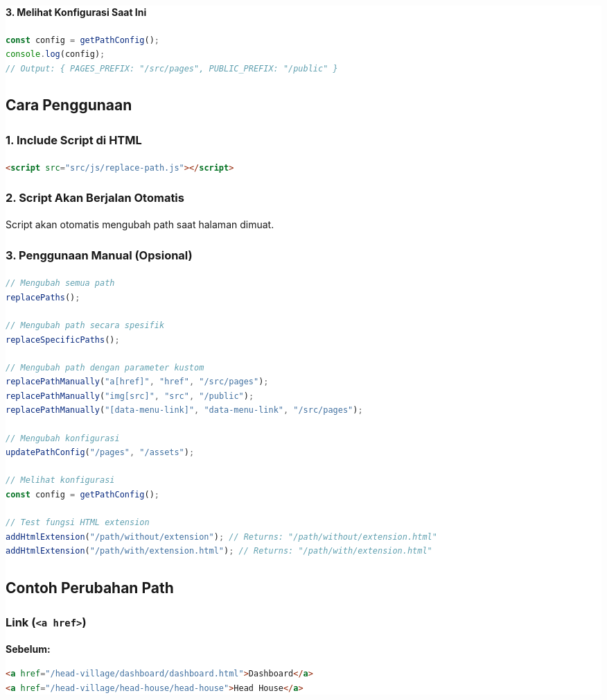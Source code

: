 #### 3. Melihat Konfigurasi Saat Ini

```javascript
const config = getPathConfig();
console.log(config);
// Output: { PAGES_PREFIX: "/src/pages", PUBLIC_PREFIX: "/public" }
```

## Cara Penggunaan

### 1. Include Script di HTML

```html
<script src="src/js/replace-path.js"></script>
```

### 2. Script Akan Berjalan Otomatis

Script akan otomatis mengubah path saat halaman dimuat.

### 3. Penggunaan Manual (Opsional)

```javascript
// Mengubah semua path
replacePaths();

// Mengubah path secara spesifik
replaceSpecificPaths();

// Mengubah path dengan parameter kustom
replacePathManually("a[href]", "href", "/src/pages");
replacePathManually("img[src]", "src", "/public");
replacePathManually("[data-menu-link]", "data-menu-link", "/src/pages");

// Mengubah konfigurasi
updatePathConfig("/pages", "/assets");

// Melihat konfigurasi
const config = getPathConfig();

// Test fungsi HTML extension
addHtmlExtension("/path/without/extension"); // Returns: "/path/without/extension.html"
addHtmlExtension("/path/with/extension.html"); // Returns: "/path/with/extension.html"
```

## Contoh Perubahan Path

### Link (`<a href>`)

**Sebelum:**

```html
<a href="/head-village/dashboard/dashboard.html">Dashboard</a>
<a href="/head-village/head-house/head-house">Head House</a>
```

